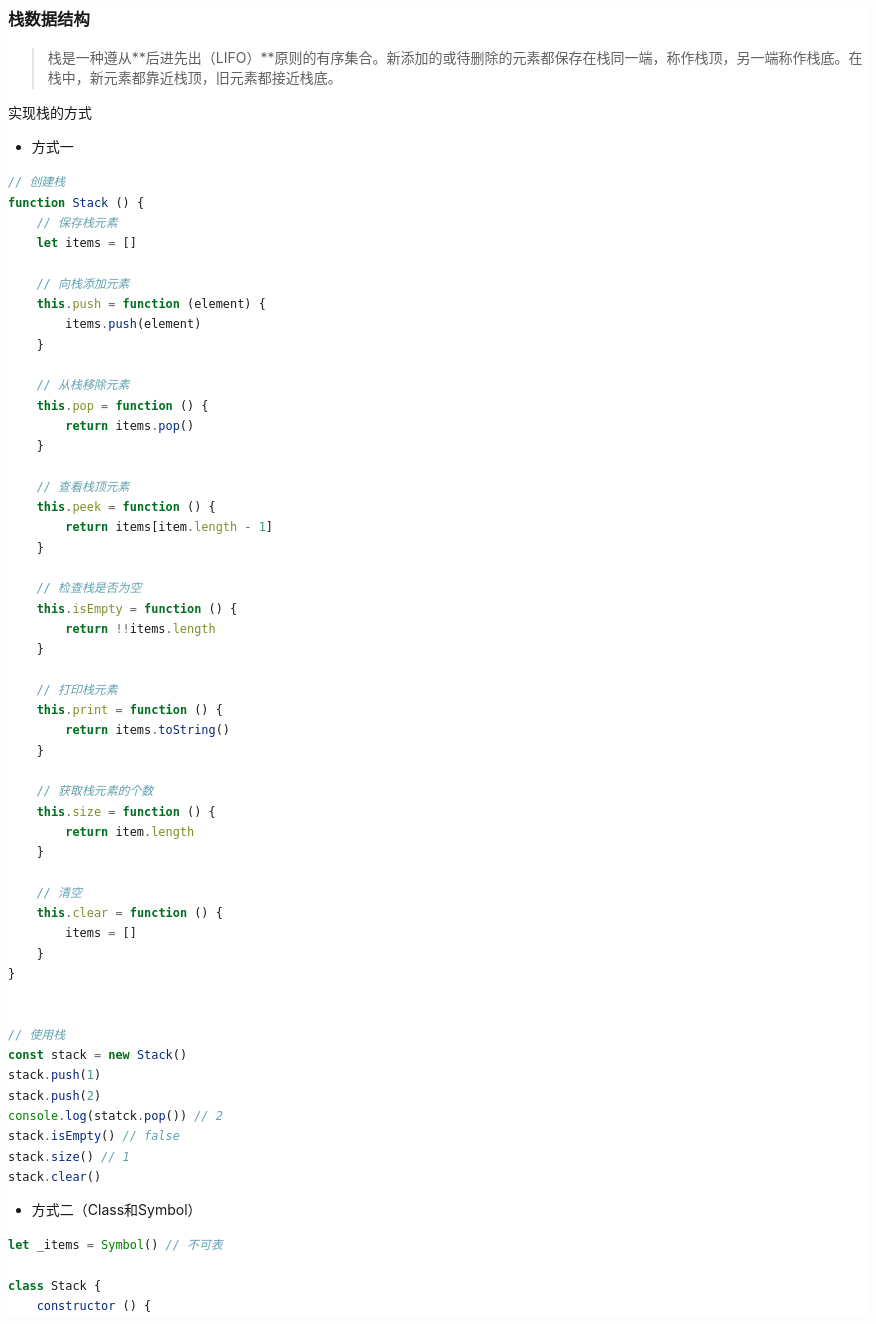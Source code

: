 ### 栈数据结构
> 栈是一种遵从**后进先出（LIFO）**原则的有序集合。新添加的或待删除的元素都保存在栈同一端，称作栈顶，另一端称作栈底。在栈中，新元素都靠近栈顶，旧元素都接近栈底。

实现栈的方式

- 方式一
``` js
// 创建栈
function Stack () {
    // 保存栈元素
    let items = []
    
    // 向栈添加元素
    this.push = function (element) {
        items.push(element)
    }
    
    // 从栈移除元素
    this.pop = function () {
        return items.pop()
    }
    
    // 查看栈顶元素
    this.peek = function () {
        return items[item.length - 1]
    }
    
    // 检查栈是否为空
    this.isEmpty = function () {
        return !!items.length
    }
    
    // 打印栈元素
    this.print = function () {
        return items.toString()
    }
    
    // 获取栈元素的个数
    this.size = function () {
        return item.length
    }
    
    // 清空
    this.clear = function () {
        items = []
    }
}


// 使用栈
const stack = new Stack()
stack.push(1)
stack.push(2)
console.log(statck.pop()) // 2
stack.isEmpty() // false
stack.size() // 1
stack.clear()
```
- 方式二（Class和Symbol）
``` js
let _items = Symbol() // 不可表

class Stack {
    constructor () {
```